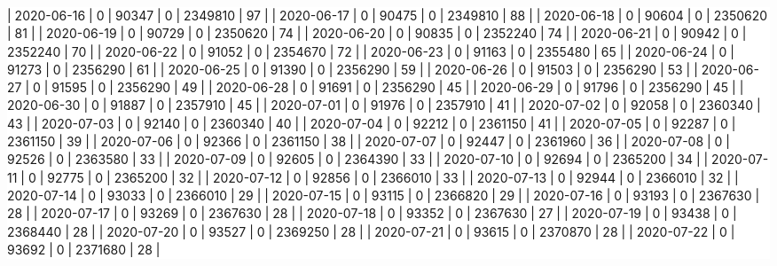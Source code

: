 | 2020-06-16 | 0 | 90347 | 0 | 2349810 | 97 |
| 2020-06-17 | 0 | 90475 | 0 | 2349810 | 88 |
| 2020-06-18 | 0 | 90604 | 0 | 2350620 | 81 |
| 2020-06-19 | 0 | 90729 | 0 | 2350620 | 74 |
| 2020-06-20 | 0 | 90835 | 0 | 2352240 | 74 |
| 2020-06-21 | 0 | 90942 | 0 | 2352240 | 70 |
| 2020-06-22 | 0 | 91052 | 0 | 2354670 | 72 |
| 2020-06-23 | 0 | 91163 | 0 | 2355480 | 65 |
| 2020-06-24 | 0 | 91273 | 0 | 2356290 | 61 |
| 2020-06-25 | 0 | 91390 | 0 | 2356290 | 59 |
| 2020-06-26 | 0 | 91503 | 0 | 2356290 | 53 |
| 2020-06-27 | 0 | 91595 | 0 | 2356290 | 49 |
| 2020-06-28 | 0 | 91691 | 0 | 2356290 | 45 |
| 2020-06-29 | 0 | 91796 | 0 | 2356290 | 45 |
| 2020-06-30 | 0 | 91887 | 0 | 2357910 | 45 |
| 2020-07-01 | 0 | 91976 | 0 | 2357910 | 41 |
| 2020-07-02 | 0 | 92058 | 0 | 2360340 | 43 |
| 2020-07-03 | 0 | 92140 | 0 | 2360340 | 40 |
| 2020-07-04 | 0 | 92212 | 0 | 2361150 | 41 |
| 2020-07-05 | 0 | 92287 | 0 | 2361150 | 39 |
| 2020-07-06 | 0 | 92366 | 0 | 2361150 | 38 |
| 2020-07-07 | 0 | 92447 | 0 | 2361960 | 36 |
| 2020-07-08 | 0 | 92526 | 0 | 2363580 | 33 |
| 2020-07-09 | 0 | 92605 | 0 | 2364390 | 33 |
| 2020-07-10 | 0 | 92694 | 0 | 2365200 | 34 |
| 2020-07-11 | 0 | 92775 | 0 | 2365200 | 32 |
| 2020-07-12 | 0 | 92856 | 0 | 2366010 | 33 |
| 2020-07-13 | 0 | 92944 | 0 | 2366010 | 32 |
| 2020-07-14 | 0 | 93033 | 0 | 2366010 | 29 |
| 2020-07-15 | 0 | 93115 | 0 | 2366820 | 29 |
| 2020-07-16 | 0 | 93193 | 0 | 2367630 | 28 |
| 2020-07-17 | 0 | 93269 | 0 | 2367630 | 28 |
| 2020-07-18 | 0 | 93352 | 0 | 2367630 | 27 |
| 2020-07-19 | 0 | 93438 | 0 | 2368440 | 28 |
| 2020-07-20 | 0 | 93527 | 0 | 2369250 | 28 |
| 2020-07-21 | 0 | 93615 | 0 | 2370870 | 28 |
| 2020-07-22 | 0 | 93692 | 0 | 2371680 | 28 |